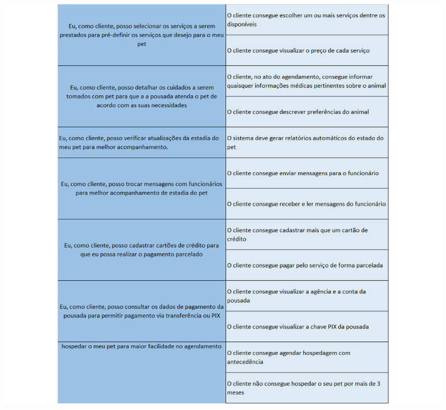 <div align="center">
  <img src="../../images/Criterios de aceitação parte 4.png" alt="Critérios de aceitação" width="650" >
</div>
